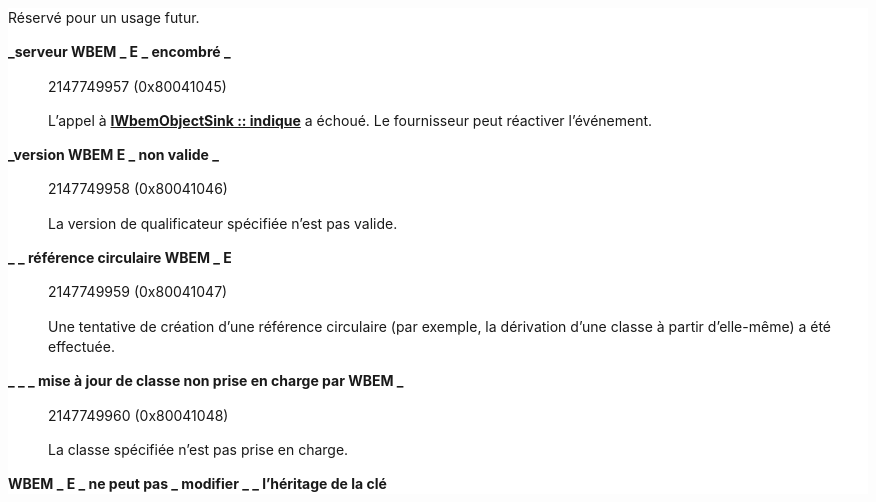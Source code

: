 

Réservé pour un usage futur.


</dt> </dl> </dd> <dt>

<span id="WBEM_E_SERVER_TOO_BUSY"></span><span id="wbem_e_server_too_busy"></span>**\_serveur WBEM \_ E \_ encombré \_**
</dt> <dd> <dl> <dt>

2147749957 (0x80041045)
</dt> <dt>



L’appel à [**IWbemObjectSink :: indique**](/windows/desktop/api/Wbemcli/nf-wbemcli-iwbemobjectsink-indicate) a échoué. Le fournisseur peut réactiver l’événement.


</dt> </dl> </dd> <dt>

<span id="WBEM_E_INVALID_FLAVOR"></span><span id="wbem_e_invalid_flavor"></span>**\_version WBEM E \_ non valide \_**
</dt> <dd> <dl> <dt>

2147749958 (0x80041046)
</dt> <dt>



La version de qualificateur spécifiée n’est pas valide.


</dt> </dl> </dd> <dt>

<span id="WBEM_E_CIRCULAR_REFERENCE"></span><span id="wbem_e_circular_reference"></span>**\_ \_ référence circulaire WBEM \_ E**
</dt> <dd> <dl> <dt>

2147749959 (0x80041047)
</dt> <dt>



Une tentative de création d’une référence circulaire (par exemple, la dérivation d’une classe à partir d’elle-même) a été effectuée.


</dt> </dl> </dd> <dt>

<span id="WBEM_E_UNSUPPORTED_CLASS_UPDATE"></span><span id="wbem_e_unsupported_class_update"></span>**\_ \_ \_ mise à jour de classe non prise en charge par WBEM \_**
</dt> <dd> <dl> <dt>

2147749960 (0x80041048)
</dt> <dt>



La classe spécifiée n’est pas prise en charge.


</dt> </dl> </dd> <dt>

<span id="WBEM_E_CANNOT_CHANGE_KEY_INHERITANCE"></span><span id="wbem_e_cannot_change_key_inheritance"></span>**WBEM \_ E \_ ne peut pas \_ modifier \_ \_ l’héritage de la clé**
</dt> <dd> <dl> <dt>
